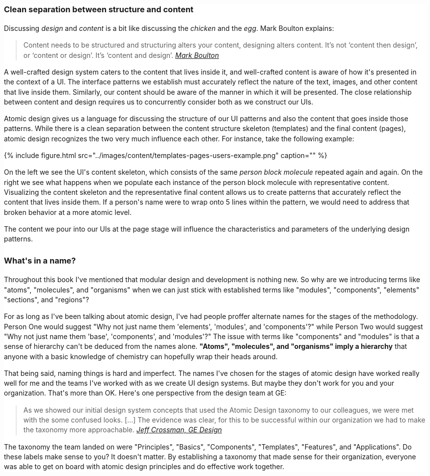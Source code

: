 ### Clean separation between structure and content
Discussing *design* and *content* is a bit like discussing the *chicken* and the *egg*. Mark Boulton explains:

> Content needs to be structured and structuring alters your content, designing alters content. It’s not ‘content then design’, or ‘content or design’. It’s ‘content and design’. <cite>[Mark Boulton](http://www.markboulton.co.uk/journal/structure-first-content-always)</cite>

A well-crafted design system caters to the content that lives inside it, and well-crafted content is aware of how it's presented in the context of a UI. The interface patterns we establish must accurately reflect the nature of the text, images, and other content that live inside them. Similarly, our content should be aware of the manner in which it will be presented. The close relationship between content and design requires us to concurrently consider both as we construct our UIs.

Atomic design gives us a language for discussing the structure of our UI patterns and also the content that goes inside those patterns. While there is a clean separation between the content structure skeleton (templates) and the final content (pages), atomic design recognizes the two very much influence each other. For instance, take the following example:

{% include figure.html src="../images/content/templates-pages-users-example.png" caption="" %}

On the left we see the UI's content skeleton, which consists of the same *person block molecule* repeated again and again. On the right we see what happens when we populate each instance of the person block molecule with representative content. Visualizing the content skeleton and the representative final content allows us to create patterns that accurately reflect the content that lives inside them. If a person's name were to wrap onto 5 lines within the pattern, we would need to address that broken behavior at a more atomic level.

The content we pour into our UIs at the page stage will influence the characteristics and parameters of the underlying design patterns.

### What's in a name?
Throughout this book I've mentioned that modular design and development is nothing new. So why are we introducing terms like "atoms", "molecules", and "organisms" when we can just stick with established terms like "modules", "components", "elements" "sections", and "regions"?

For as long as I've been talking about atomic design, I've had people proffer alternate names for the stages of the methodology. Person One would suggest "Why not just name them 'elements', 'modules', and 'components'?" while Person Two would suggest "Why not just name them 'base', 'components', and 'modules'?" The issue with terms like "components" and "modules" is that a sense of hierarchy can't be deduced from the names alone. **"Atoms", "molecules", and "organisms" imply a hierarchy** that anyone with a basic knowledge of chemistry can hopefully wrap their heads around.

That being said, naming things is hard and imperfect. The names I've chosen for the stages of atomic design have worked really well for me and the teams I've worked with as we create UI design systems. But maybe they don't work for you and your organization. That's more than OK. Here's one perspective from the design team at GE:

> As we showed our initial design system concepts that used the Atomic Design taxonomy to our colleagues, we were met with the some confused looks. [...] The evidence was clear, for this to be successful within our organization we had to make the taxonomy more approachable. <cite><a href="https://medium.com/ge-design/ges-predix-design-system-8236d47b0891#.uo68yjo9g">Jeff Crossman, GE Design</a></cite>

The taxonomy the team landed on were "Principles", "Basics", "Components", "Templates", "Features", and "Applications". Do these labels make sense to you? It doesn't matter. By establishing a taxonomy that made sense for their organization, everyone was able to get on board with atomic design principles and do effective work together.
